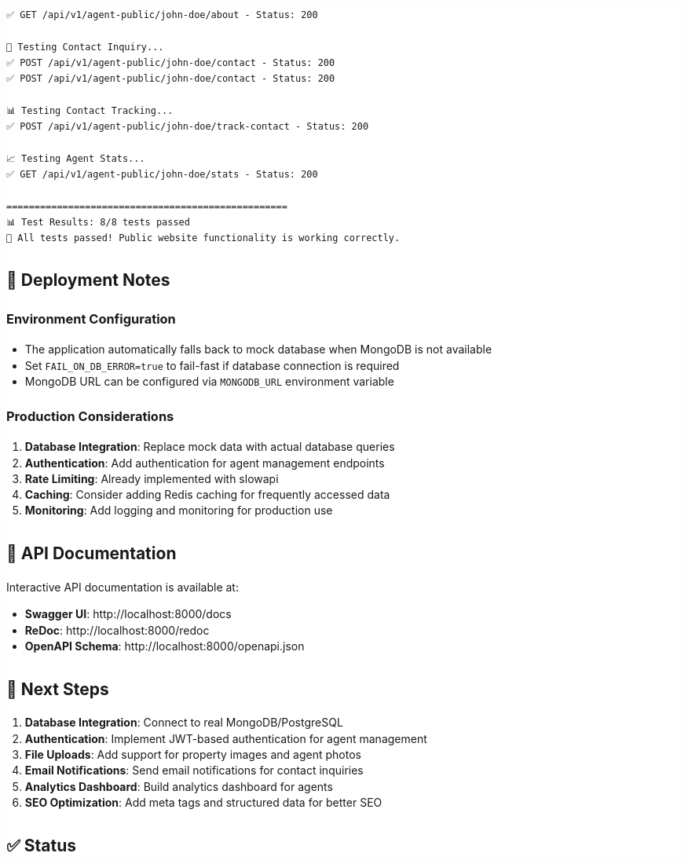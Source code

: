 ```
✅ GET /api/v1/agent-public/john-doe/about - Status: 200

📧 Testing Contact Inquiry...
✅ POST /api/v1/agent-public/john-doe/contact - Status: 200
✅ POST /api/v1/agent-public/john-doe/contact - Status: 200

📊 Testing Contact Tracking...
✅ POST /api/v1/agent-public/john-doe/track-contact - Status: 200

📈 Testing Agent Stats...
✅ GET /api/v1/agent-public/john-doe/stats - Status: 200

==================================================
📊 Test Results: 8/8 tests passed
🎉 All tests passed! Public website functionality is working correctly.
```

## 🚀 Deployment Notes

### Environment Configuration
- The application automatically falls back to mock database when MongoDB is not available
- Set `FAIL_ON_DB_ERROR=true` to fail-fast if database connection is required
- MongoDB URL can be configured via `MONGODB_URL` environment variable

### Production Considerations
1. **Database Integration**: Replace mock data with actual database queries
2. **Authentication**: Add authentication for agent management endpoints
3. **Rate Limiting**: Already implemented with slowapi
4. **Caching**: Consider adding Redis caching for frequently accessed data
5. **Monitoring**: Add logging and monitoring for production use

## 📝 API Documentation

Interactive API documentation is available at:
- **Swagger UI**: http://localhost:8000/docs
- **ReDoc**: http://localhost:8000/redoc
- **OpenAPI Schema**: http://localhost:8000/openapi.json

## 🎯 Next Steps

1. **Database Integration**: Connect to real MongoDB/PostgreSQL
2. **Authentication**: Implement JWT-based authentication for agent management
3. **File Uploads**: Add support for property images and agent photos
4. **Email Notifications**: Send email notifications for contact inquiries
5. **Analytics Dashboard**: Build analytics dashboard for agents
6. **SEO Optimization**: Add meta tags and structured data for better SEO

## ✅ Status
